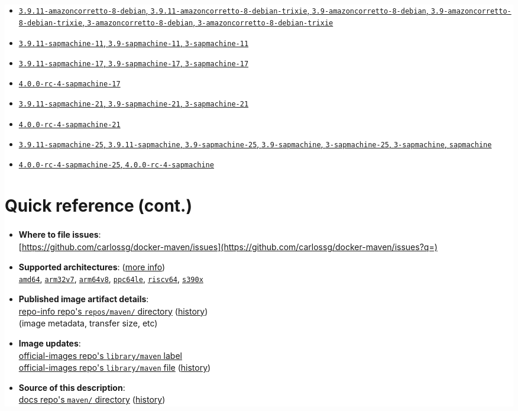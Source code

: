 -	[`3.9.11-amazoncorretto-8-debian`, `3.9.11-amazoncorretto-8-debian-trixie`, `3.9-amazoncorretto-8-debian`, `3.9-amazoncorretto-8-debian-trixie`, `3-amazoncorretto-8-debian`, `3-amazoncorretto-8-debian-trixie`](https://github.com/carlossg/docker-maven/blob/5557ed7695b311b7880b5094dbedcb759dddd86a/amazoncorretto-8-debian/Dockerfile)

-	[`3.9.11-sapmachine-11`, `3.9-sapmachine-11`, `3-sapmachine-11`](https://github.com/carlossg/docker-maven/blob/6bd15f0c704bad9806b4bbedea6f1faff5194c71/sapmachine-11/Dockerfile)

-	[`3.9.11-sapmachine-17`, `3.9-sapmachine-17`, `3-sapmachine-17`](https://github.com/carlossg/docker-maven/blob/6bd15f0c704bad9806b4bbedea6f1faff5194c71/sapmachine-17/Dockerfile)

-	[`4.0.0-rc-4-sapmachine-17`](https://github.com/carlossg/docker-maven/blob/3e68954f87f8b9be35921fdd538c4d769362f3bf/sapmachine-17-maven-4/Dockerfile)

-	[`3.9.11-sapmachine-21`, `3.9-sapmachine-21`, `3-sapmachine-21`](https://github.com/carlossg/docker-maven/blob/6bd15f0c704bad9806b4bbedea6f1faff5194c71/sapmachine-21/Dockerfile)

-	[`4.0.0-rc-4-sapmachine-21`](https://github.com/carlossg/docker-maven/blob/3e68954f87f8b9be35921fdd538c4d769362f3bf/sapmachine-21-maven-4/Dockerfile)

-	[`3.9.11-sapmachine-25`, `3.9.11-sapmachine`, `3.9-sapmachine-25`, `3.9-sapmachine`, `3-sapmachine-25`, `3-sapmachine`, `sapmachine`](https://github.com/carlossg/docker-maven/blob/31123f677b641c82496f8935f5f3c3e3885fa3f5/sapmachine-25/Dockerfile)

-	[`4.0.0-rc-4-sapmachine-25`, `4.0.0-rc-4-sapmachine`](https://github.com/carlossg/docker-maven/blob/2f044045740088673c3a00388056cbbd747f2fea/sapmachine-25-maven-4/Dockerfile)

# Quick reference (cont.)

-	**Where to file issues**:  
	[https://github.com/carlossg/docker-maven/issues](https://github.com/carlossg/docker-maven/issues?q=)

-	**Supported architectures**: ([more info](https://github.com/docker-library/official-images#architectures-other-than-amd64))  
	[`amd64`](https://hub.docker.com/r/amd64/maven/), [`arm32v7`](https://hub.docker.com/r/arm32v7/maven/), [`arm64v8`](https://hub.docker.com/r/arm64v8/maven/), [`ppc64le`](https://hub.docker.com/r/ppc64le/maven/), [`riscv64`](https://hub.docker.com/r/riscv64/maven/), [`s390x`](https://hub.docker.com/r/s390x/maven/)

-	**Published image artifact details**:  
	[repo-info repo's `repos/maven/` directory](https://github.com/docker-library/repo-info/blob/master/repos/maven) ([history](https://github.com/docker-library/repo-info/commits/master/repos/maven))  
	(image metadata, transfer size, etc)

-	**Image updates**:  
	[official-images repo's `library/maven` label](https://github.com/docker-library/official-images/issues?q=label%3Alibrary%2Fmaven)  
	[official-images repo's `library/maven` file](https://github.com/docker-library/official-images/blob/master/library/maven) ([history](https://github.com/docker-library/official-images/commits/master/library/maven))

-	**Source of this description**:  
	[docs repo's `maven/` directory](https://github.com/docker-library/docs/tree/master/maven) ([history](https://github.com/docker-library/docs/commits/master/maven))
